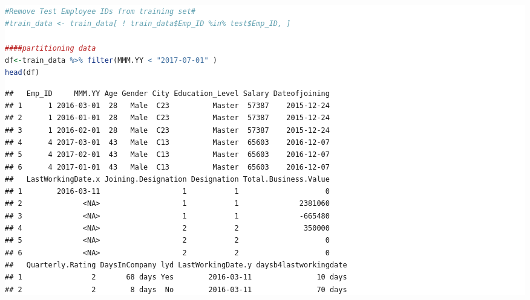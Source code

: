 
``` r
#Remove Test Employee IDs from training set#
#train_data <- train_data[ ! train_data$Emp_ID %in% test$Emp_ID, ]

####partitioning data
df<-train_data %>% filter(MMM.YY < "2017-07-01" )
head(df)
```

    ##   Emp_ID     MMM.YY Age Gender City Education_Level Salary Dateofjoining
    ## 1      1 2016-03-01  28   Male  C23          Master  57387    2015-12-24
    ## 2      1 2016-01-01  28   Male  C23          Master  57387    2015-12-24
    ## 3      1 2016-02-01  28   Male  C23          Master  57387    2015-12-24
    ## 4      4 2017-03-01  43   Male  C13          Master  65603    2016-12-07
    ## 5      4 2017-02-01  43   Male  C13          Master  65603    2016-12-07
    ## 6      4 2017-01-01  43   Male  C13          Master  65603    2016-12-07
    ##   LastWorkingDate.x Joining.Designation Designation Total.Business.Value
    ## 1        2016-03-11                   1           1                    0
    ## 2              <NA>                   1           1              2381060
    ## 3              <NA>                   1           1              -665480
    ## 4              <NA>                   2           2               350000
    ## 5              <NA>                   2           2                    0
    ## 6              <NA>                   2           2                    0
    ##   Quarterly.Rating DaysInCompany lyd LastWorkingDate.y daysb4lastworkingdate
    ## 1                2       68 days Yes        2016-03-11               10 days
    ## 2                2        8 days  No        2016-03-11               70 days